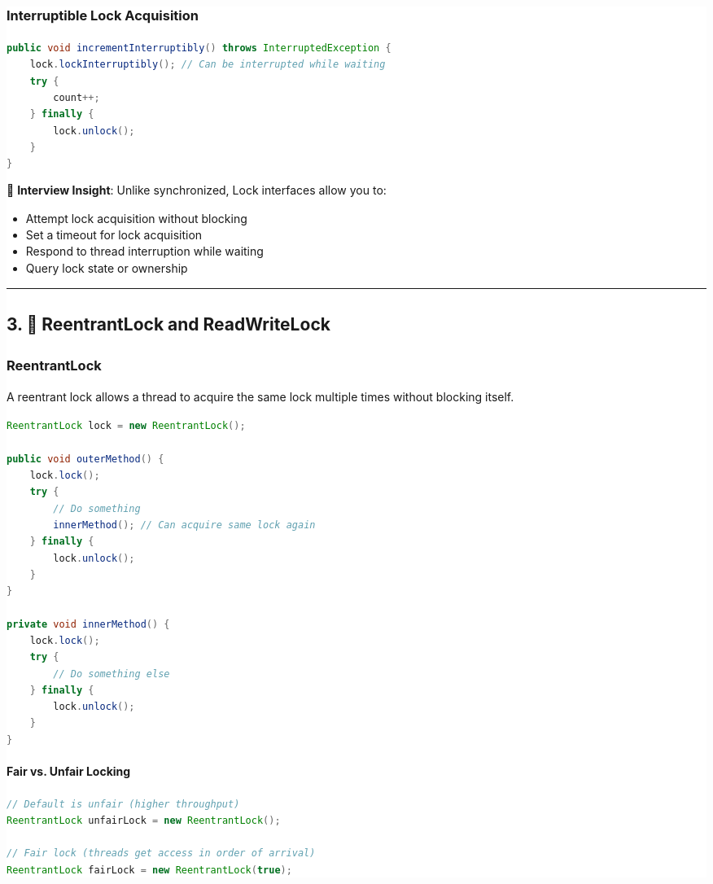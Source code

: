 ### Interruptible Lock Acquisition

```java
public void incrementInterruptibly() throws InterruptedException {
    lock.lockInterruptibly(); // Can be interrupted while waiting
    try {
        count++;
    } finally {
        lock.unlock();
    }
}
```

📌 **Interview Insight**: Unlike synchronized, Lock interfaces allow you to:
- Attempt lock acquisition without blocking
- Set a timeout for lock acquisition
- Respond to thread interruption while waiting
- Query lock state or ownership

-----------

## 3. 🔄 ReentrantLock and ReadWriteLock

### ReentrantLock

A reentrant lock allows a thread to acquire the same lock multiple times without blocking itself.

```java
ReentrantLock lock = new ReentrantLock();

public void outerMethod() {
    lock.lock();
    try {
        // Do something
        innerMethod(); // Can acquire same lock again
    } finally {
        lock.unlock();
    }
}

private void innerMethod() {
    lock.lock();
    try {
        // Do something else
    } finally {
        lock.unlock();
    }
}
```

#### Fair vs. Unfair Locking

```java
// Default is unfair (higher throughput)
ReentrantLock unfairLock = new ReentrantLock();

// Fair lock (threads get access in order of arrival)
ReentrantLock fairLock = new ReentrantLock(true);
```
